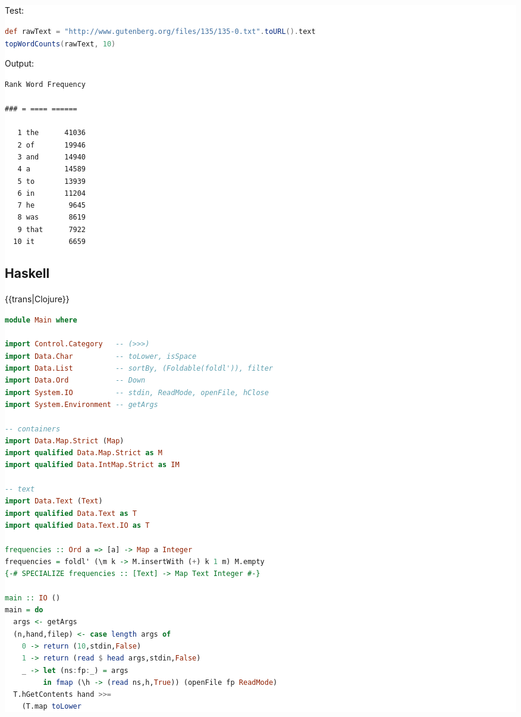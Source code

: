 
Test:

```groovy
def rawText = "http://www.gutenberg.org/files/135/135-0.txt".toURL().text
topWordCounts(rawText, 10)
```


Output:

```txt
Rank Word Frequency

### = ==== ======

   1 the      41036
   2 of       19946
   3 and      14940
   4 a        14589
   5 to       13939
   6 in       11204
   7 he        9645
   8 was       8619
   9 that      7922
  10 it        6659
```



## Haskell

{{trans|Clojure}}

```Haskell
module Main where

import Control.Category   -- (>>>)
import Data.Char          -- toLower, isSpace
import Data.List          -- sortBy, (Foldable(foldl')), filter
import Data.Ord           -- Down
import System.IO          -- stdin, ReadMode, openFile, hClose
import System.Environment -- getArgs

-- containers
import Data.Map.Strict (Map)
import qualified Data.Map.Strict as M
import qualified Data.IntMap.Strict as IM

-- text
import Data.Text (Text)
import qualified Data.Text as T
import qualified Data.Text.IO as T

frequencies :: Ord a => [a] -> Map a Integer
frequencies = foldl' (\m k -> M.insertWith (+) k 1 m) M.empty
{-# SPECIALIZE frequencies :: [Text] -> Map Text Integer #-}

main :: IO ()
main = do
  args <- getArgs
  (n,hand,filep) <- case length args of
    0 -> return (10,stdin,False)
    1 -> return (read $ head args,stdin,False)
    _ -> let (ns:fp:_) = args
         in fmap (\h -> (read ns,h,True)) (openFile fp ReadMode)
  T.hGetContents hand >>=
    (T.map toLower
```